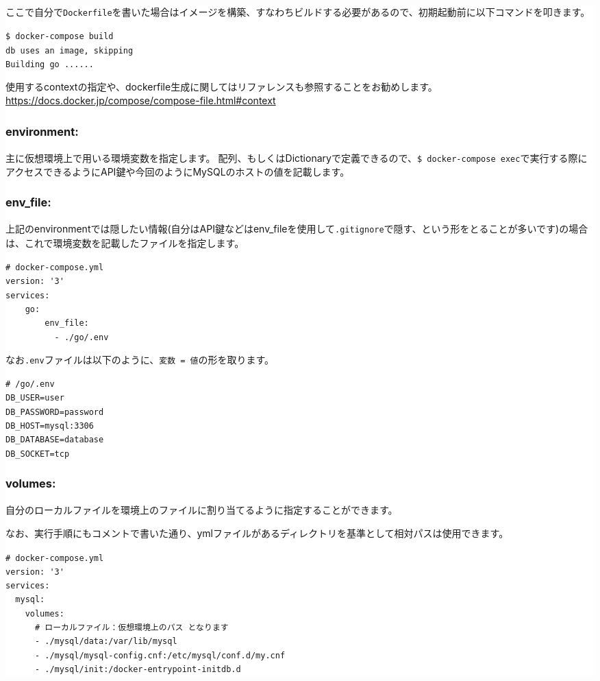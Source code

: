 ここで自分で`Dockerfile`を書いた場合はイメージを構築、すなわちビルドする必要があるので、初期起動前に以下コマンドを叩きます。

```
$ docker-compose build
db uses an image, skipping
Building go ......
```

使用するcontextの指定や、dockerfile生成に関してはリファレンスも参照することをお勧めします。
https://docs.docker.jp/compose/compose-file.html#context

### environment:

主に仮想環境上で用いる環境変数を指定します。
配列、もしくはDictionaryで定義できるので、`$ docker-compose exec`で実行する際にアクセスできるようにAPI鍵や今回のようにMySQLのホストの値を記載します。

### env_file:

上記のenvironmentでは隠したい情報(自分はAPI鍵などはenv_fileを使用して`.gitignore`で隠す、という形をとることが多いです)の場合は、これで環境変数を記載したファイルを指定します。

```
# docker-compose.yml
version: '3'
services:
    go:
        env_file:
          - ./go/.env
```

なお`.env`ファイルは以下のように、`変数 = 値`の形を取ります。

```
# /go/.env
DB_USER=user
DB_PASSWORD=password
DB_HOST=mysql:3306
DB_DATABASE=database
DB_SOCKET=tcp
```

### volumes:

自分のローカルファイルを環境上のファイルに割り当てるように指定することができます。

なお、実行手順にもコメントで書いた通り、ymlファイルがあるディレクトリを基準として相対パスは使用できます。

```
# docker-compose.yml
version: '3'
services:
  mysql:
    volumes:
      # ローカルファイル：仮想環境上のパス となります
      - ./mysql/data:/var/lib/mysql
      - ./mysql/mysql-config.cnf:/etc/mysql/conf.d/my.cnf
      - ./mysql/init:/docker-entrypoint-initdb.d
```
